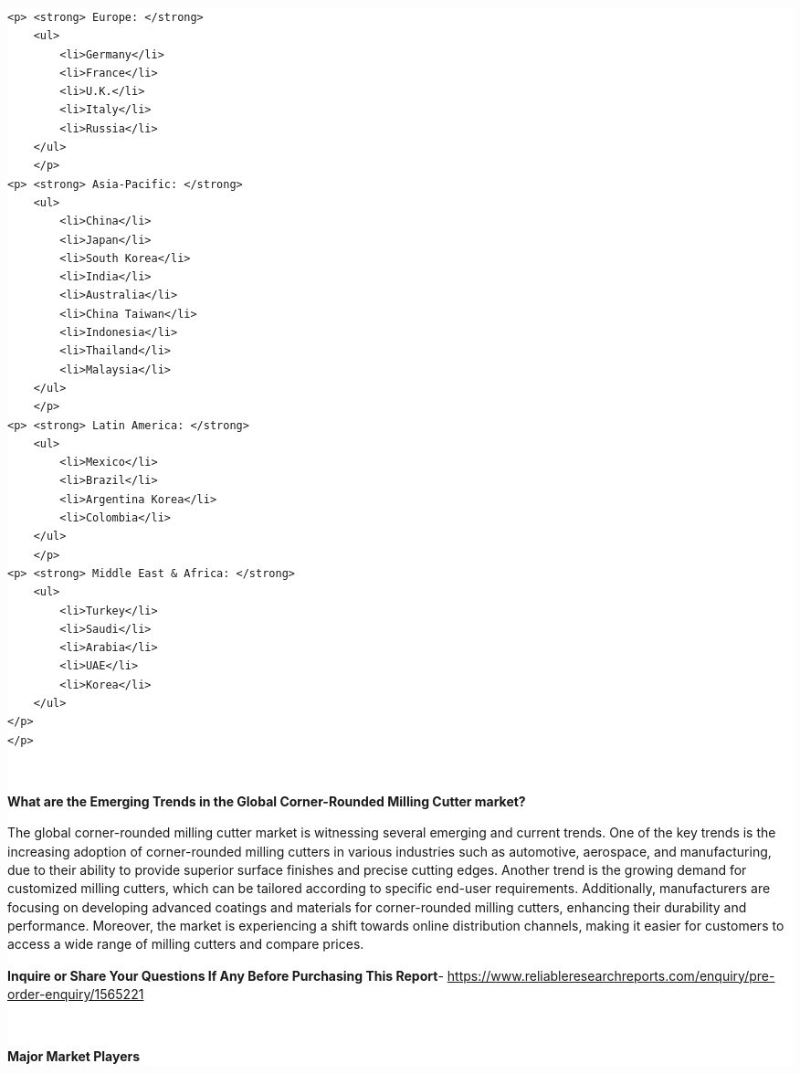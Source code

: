     <p> <strong> Europe: </strong>
        <ul>
            <li>Germany</li>
            <li>France</li>
            <li>U.K.</li>
            <li>Italy</li>
            <li>Russia</li>
        </ul>
        </p> 
    <p> <strong> Asia-Pacific: </strong>
        <ul>
            <li>China</li>
            <li>Japan</li>
            <li>South Korea</li>
            <li>India</li>
            <li>Australia</li>
            <li>China Taiwan</li>
            <li>Indonesia</li>
            <li>Thailand</li>
            <li>Malaysia</li>
        </ul>
        </p> 
    <p> <strong> Latin America: </strong>
        <ul>
            <li>Mexico</li>
            <li>Brazil</li>
            <li>Argentina Korea</li>
            <li>Colombia</li>
        </ul>
        </p> 
    <p> <strong> Middle East & Africa: </strong>
        <ul>
            <li>Turkey</li>
            <li>Saudi</li>
            <li>Arabia</li>
            <li>UAE</li>
            <li>Korea</li>
        </ul>
    </p>
    </p>
<p>&nbsp;</p>
<p><strong>What are the Emerging Trends in the Global Corner-Rounded Milling Cutter market?</strong></p>
<p><p>The global corner-rounded milling cutter market is witnessing several emerging and current trends. One of the key trends is the increasing adoption of corner-rounded milling cutters in various industries such as automotive, aerospace, and manufacturing, due to their ability to provide superior surface finishes and precise cutting edges. Another trend is the growing demand for customized milling cutters, which can be tailored according to specific end-user requirements. Additionally, manufacturers are focusing on developing advanced coatings and materials for corner-rounded milling cutters, enhancing their durability and performance. Moreover, the market is experiencing a shift towards online distribution channels, making it easier for customers to access a wide range of milling cutters and compare prices.</p></p>
<p><strong>Inquire or Share Your Questions If Any Before Purchasing This Report</strong>- <a href="https://www.reliableresearchreports.com/enquiry/pre-order-enquiry/1565221">https://www.reliableresearchreports.com/enquiry/pre-order-enquiry/1565221</a></p>
<p>&nbsp;</p>
<p><strong>Major Market Players</strong></p>
